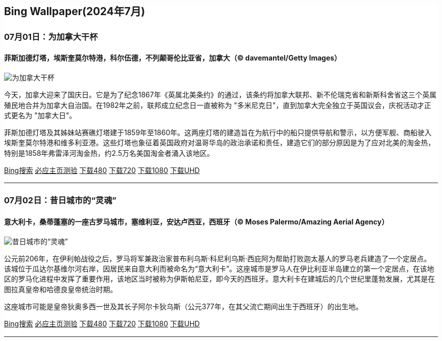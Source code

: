 ## Bing Wallpaper(2024年7月)
### 07月01日：为加拿大干杯
#### 菲斯加德灯塔，埃斯奎莫尔特港，科尔伍德，不列颠哥伦比亚省，加拿大（© davemantel/Getty Images）

![为加拿大干杯](https://cn.bing.com/th?id=OHR.FisgardLighthouse_ZH-CN5474064913_800x480.jpg&rf=LaDigue_800x480.jpg "为加拿大干杯")

今天，加拿大迎来了国庆日。它是为了纪念1867年《英属北美条约》的通过，该条约将加拿大联邦、新不伦瑞克省和新斯科舍省这三个英属殖民地合并为加拿大自治国。在1982年之前，联邦成立纪念日一直被称为 "多米尼克日"，直到加拿大完全独立于英国议会，庆祝活动才正式更名为 "加拿大日"。

菲斯加德灯塔及其姊妹站赛礁灯塔建于1859年至1860年。这两座灯塔的建造旨在为航行中的船只提供导航和警示，以方便军舰、商船驶入埃斯奎莫尔特港和维多利亚港。这些灯塔也象征着英国政府对温哥华岛的政治承诺和责任，建造它们的部分原因是为了应对北美的淘金热，特别是1858年弗雷泽河淘金热，约2.5万名美国淘金者涌入该地区。

[Bing搜索](https://cn.bing.com/search?q=%e8%8f%b2%e6%96%af%e5%8a%a0%e5%be%b7%e7%81%af%e5%a1%94&form=hpcapt&filters=HpDate:"20240630_1600" "Bing Wallpaper 2024 7月 1")
[必应主页测验](https://cn.bing.com/search?q=Bing+homepage+quiz&filters=WQOskey:"HPQuiz_20240701_FisgardLighthouse"&FORM=HPQUIZ "必应主页测验 2024 7月 1")
[下载480](https://cn.bing.com/th?id=OHR.FisgardLighthouse_ZH-CN5474064913_800x480.jpg&rf=LaDigue_800x480.jpg "菲斯加德灯塔，埃斯奎莫尔特港，科尔伍德，不列颠哥伦比亚省，加拿大")
[下载720](https://cn.bing.com/th?id=OHR.FisgardLighthouse_ZH-CN5474064913_1280x720.jpg&rf=LaDigue_1280x720.jpg "菲斯加德灯塔，埃斯奎莫尔特港，科尔伍德，不列颠哥伦比亚省，加拿大")
[下载1080](https://cn.bing.com/th?id=OHR.FisgardLighthouse_ZH-CN5474064913_1920x1080.jpg&rf=LaDigue_1920x1080.jpg "菲斯加德灯塔，埃斯奎莫尔特港，科尔伍德，不列颠哥伦比亚省，加拿大")
[下载UHD](https://cn.bing.com/th?id=OHR.FisgardLighthouse_ZH-CN5474064913_UHD.jpg&rf=LaDigue_UHD.jpg "菲斯加德灯塔，埃斯奎莫尔特港，科尔伍德，不列颠哥伦比亚省，加拿大")

---
### 07月02日：昔日城市的“灵魂”
#### 意大利卡，桑蒂蓬塞的一座古罗马城市，塞维利亚，安达卢西亚，西班牙（© Moses Palermo/Amazing Aerial Agency）

![昔日城市的“灵魂”](https://cn.bing.com/th?id=OHR.ItalicaRuins_ZH-CN5932138207_800x480.jpg&rf=LaDigue_800x480.jpg "昔日城市的“灵魂”")

公元前206年，在伊利帕战役之后，罗马将军兼政治家普布利乌斯·科尼利乌斯·西庇阿为帮助打败迦太基人的罗马老兵建造了一个定居点。该城位于瓜达尔基维尔河右岸，因居民来自意大利而被命名为“意大利卡”。这座城市是罗马人在伊比利亚半岛建立的第一个定居点，在该地区的罗马化进程中发挥了重要作用，该地区当时被称为伊斯帕尼亚，即今天的西班牙。意大利卡在建城后的几个世纪里蓬勃发展，尤其是在图拉真皇帝和哈德良皇帝统治时期。

这座城市可能是皇帝狄奥多西一世及其长子阿尔卡狄乌斯（公元377年，在其父流亡期间出生于西班牙）的出生地。

[Bing搜索](https://cn.bing.com/search?q=%e8%a5%bf%e7%8f%ad%e7%89%99%e6%84%8f%e5%a4%a7%e5%88%a9%e5%8d%a1&form=hpcapt&filters=HpDate:"20240701_1600" "Bing Wallpaper 2024 7月 2")
[必应主页测验](https://cn.bing.com/search?q=Bing+homepage+quiz&filters=WQOskey:"HPQuiz_20240702_ItalicaRuins"&FORM=HPQUIZ "必应主页测验 2024 7月 2")
[下载480](https://cn.bing.com/th?id=OHR.ItalicaRuins_ZH-CN5932138207_800x480.jpg&rf=LaDigue_800x480.jpg "意大利卡，桑蒂蓬塞的一座古罗马城市，塞维利亚，安达卢西亚，西班牙")
[下载720](https://cn.bing.com/th?id=OHR.ItalicaRuins_ZH-CN5932138207_1280x720.jpg&rf=LaDigue_1280x720.jpg "意大利卡，桑蒂蓬塞的一座古罗马城市，塞维利亚，安达卢西亚，西班牙")
[下载1080](https://cn.bing.com/th?id=OHR.ItalicaRuins_ZH-CN5932138207_1920x1080.jpg&rf=LaDigue_1920x1080.jpg "意大利卡，桑蒂蓬塞的一座古罗马城市，塞维利亚，安达卢西亚，西班牙")
[下载UHD](https://cn.bing.com/th?id=OHR.ItalicaRuins_ZH-CN5932138207_UHD.jpg&rf=LaDigue_UHD.jpg "意大利卡，桑蒂蓬塞的一座古罗马城市，塞维利亚，安达卢西亚，西班牙")

---